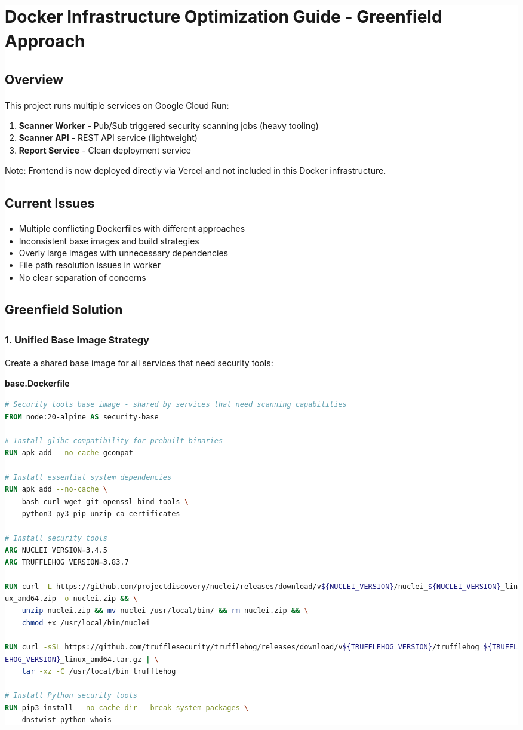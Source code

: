 # Docker Infrastructure Optimization Guide - Greenfield Approach

## Overview
This project runs multiple services on Google Cloud Run:
1. **Scanner Worker** - Pub/Sub triggered security scanning jobs (heavy tooling)
2. **Scanner API** - REST API service (lightweight)
3. **Report Service** - Clean deployment service

Note: Frontend is now deployed directly via Vercel and not included in this Docker infrastructure.

## Current Issues
- Multiple conflicting Dockerfiles with different approaches
- Inconsistent base images and build strategies
- Overly large images with unnecessary dependencies
- File path resolution issues in worker
- No clear separation of concerns

## Greenfield Solution

### 1. Unified Base Image Strategy

Create a shared base image for all services that need security tools:

**base.Dockerfile**
```dockerfile
# Security tools base image - shared by services that need scanning capabilities
FROM node:20-alpine AS security-base

# Install glibc compatibility for prebuilt binaries
RUN apk add --no-cache gcompat

# Install essential system dependencies
RUN apk add --no-cache \
    bash curl wget git openssl bind-tools \
    python3 py3-pip unzip ca-certificates

# Install security tools
ARG NUCLEI_VERSION=3.4.5
ARG TRUFFLEHOG_VERSION=3.83.7

RUN curl -L https://github.com/projectdiscovery/nuclei/releases/download/v${NUCLEI_VERSION}/nuclei_${NUCLEI_VERSION}_linux_amd64.zip -o nuclei.zip && \
    unzip nuclei.zip && mv nuclei /usr/local/bin/ && rm nuclei.zip && \
    chmod +x /usr/local/bin/nuclei

RUN curl -sSL https://github.com/trufflesecurity/trufflehog/releases/download/v${TRUFFLEHOG_VERSION}/trufflehog_${TRUFFLEHOG_VERSION}_linux_amd64.tar.gz | \
    tar -xz -C /usr/local/bin trufflehog

# Install Python security tools
RUN pip3 install --no-cache-dir --break-system-packages \
    dnstwist python-whois
```
